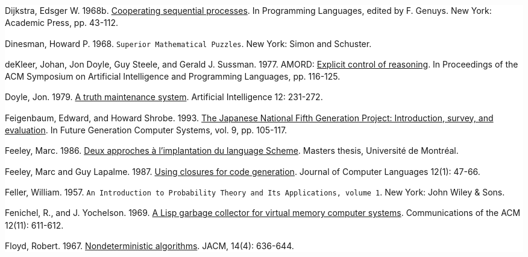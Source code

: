 <div id="ref_Dijkstra_1968b" markdown>

Dijkstra, Edsger W. 1968b. [Cooperating sequential processes](http://www.cs.utexas.edu/users/EWD/ewd01xx/EWD123.PDF). In Programming Languages, edited by F. Genuys. New York: Academic Press, pp. 43-112.
</div>

<div id="ref_Dinesman_1968" markdown>

Dinesman, Howard P. 1968. `Superior Mathematical Puzzles`. New York: Simon and Schuster.
</div>

<div id="ref_deKleer_1977" markdown>

deKleer, Johan, Jon Doyle, Guy Steele, and Gerald J. Sussman. 1977. AMORD: [Explicit control of reasoning](http://dspace.mit.edu/handle/1721.1/5750). In Proceedings of the ACM Symposium on Artificial Intelligence and Programming Languages, pp. 116-125.
</div>

<div id="ref_Doyle_1979" markdown>

Doyle, Jon. 1979. [A truth maintenance system](http://dspace.mit.edu/handle/1721.1/5733). Artificial Intelligence 12: 231-272.
</div>

<div id="ref_Feigenbaum_Shrobe_1993" markdown>

Feigenbaum, Edward, and Howard Shrobe. 1993. [The Japanese National Fifth Generation Project: Introduction, survey, and evaluation](https://saltworks.stanford.edu/assets/kv359wz9060.pdf). In Future Generation Computer Systems, vol. 9, pp. 105-117.
</div>

<div id="ref_Feeley_1986" markdown>

Feeley, Marc. 1986. [Deux approches à l’implantation du language Scheme](http://www.iro.umontreal.ca/~feeley/papers/FeeleyMSc.pdf). Masters thesis, Université de Montréal.
</div>

<div id="ref_Feeley_Lapalme_1987" markdown>

Feeley, Marc and Guy Lapalme. 1987. [Using closures for code generation](http://citeseerx.ist.psu.edu/viewdoc/summary?doi=10.1.1.90.6978). Journal of Computer Languages 12(1): 47-66.
</div>

<div id="ref_Feller_1957" markdown>

Feller, William. 1957. `An Introduction to Probability Theory and Its Applications, volume 1`. New York: John Wiley & Sons.
</div>

<div id="ref_Fenichel_Yochelson_1969" markdown>

Fenichel, R., and J. Yochelson. 1969. [A Lisp garbage collector for virtual memory computer systems](https://www.cs.purdue.edu/homes/hosking/690M/p611-fenichel.pdf). Communications of the ACM 12(11): 611-612.
</div>

<div id="ref_Floyd_1967" markdown>

Floyd, Robert. 1967. [Nondeterministic algorithms](http://citeseerx.ist.psu.edu/viewdoc/summary?doi=10.1.1.332.36). JACM, 14(4): 636-644.
</div>
